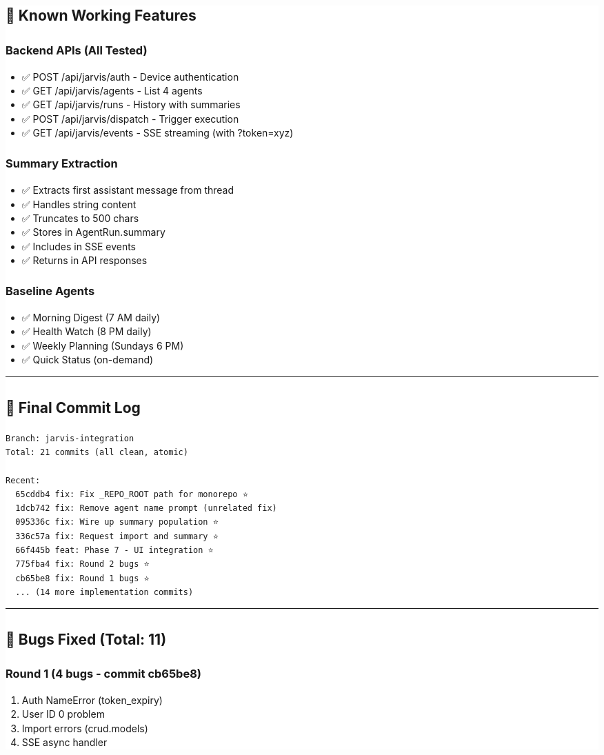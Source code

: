 
## 🎯 Known Working Features

### Backend APIs (All Tested)
- ✅ POST /api/jarvis/auth - Device authentication
- ✅ GET /api/jarvis/agents - List 4 agents
- ✅ GET /api/jarvis/runs - History with summaries
- ✅ POST /api/jarvis/dispatch - Trigger execution
- ✅ GET /api/jarvis/events - SSE streaming (with ?token=xyz)

### Summary Extraction
- ✅ Extracts first assistant message from thread
- ✅ Handles string content
- ✅ Truncates to 500 chars
- ✅ Stores in AgentRun.summary
- ✅ Includes in SSE events
- ✅ Returns in API responses

### Baseline Agents
- ✅ Morning Digest (7 AM daily)
- ✅ Health Watch (8 PM daily)
- ✅ Weekly Planning (Sundays 6 PM)
- ✅ Quick Status (on-demand)

---

## 📝 Final Commit Log

```
Branch: jarvis-integration
Total: 21 commits (all clean, atomic)

Recent:
  65cddb4 fix: Fix _REPO_ROOT path for monorepo ⭐
  1dcb742 fix: Remove agent name prompt (unrelated fix)
  095336c fix: Wire up summary population ⭐
  336c57a fix: Request import and summary ⭐
  66f445b feat: Phase 7 - UI integration ⭐
  775fba4 fix: Round 2 bugs ⭐
  cb65be8 fix: Round 1 bugs ⭐
  ... (14 more implementation commits)
```

---

## 🐛 Bugs Fixed (Total: 11)

### Round 1 (4 bugs - commit cb65be8)
1. Auth NameError (token_expiry)
2. User ID 0 problem
3. Import errors (crud.models)
4. SSE async handler
